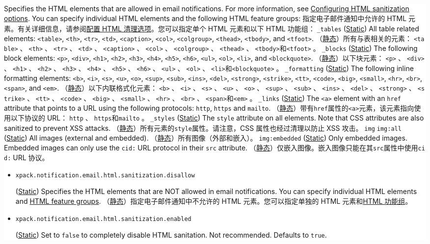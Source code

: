   Specifies the HTML elements that are allowed in email notifications. For more information, see [Configuring HTML sanitization options](https://www.elastic.co/guide/en/elasticsearch/reference/current/actions-email.html#email-html-sanitization). You can specify individual HTML elements and the following HTML feature groups:  指定电子邮件通知中允许的 HTML 元素。有关详细信息，请参阅[配置 HTML 清理选项](https://www.elastic.co/guide/en/elasticsearch/reference/current/actions-email.html#email-html-sanitization)。您可以指定单个 HTML 元素和以下 HTML 功能组：   `_tables`  ([Static](https://www.elastic.co/guide/en/elasticsearch/reference/current/settings.html#static-cluster-setting)) All table related elements: `<table>`, `<th>`, `<tr>`, `<td>`, `<caption>`, `<col>`, `<colgroup>`, `<thead>`, `<tbody>`, and `<tfoot>`.  （[静态](https://www.elastic.co/guide/en/elasticsearch/reference/current/settings.html#static-cluster-setting)）所有与表相关的元素： `<table>` 、 `<th>` 、 `<tr>` 、 `<td>` 、 `<caption>` 、 `<col>` 、 `<colgroup>` 、 `<thead>` 、 `<tbody>`和`<tfoot>` 。  `_blocks`  ([Static](https://www.elastic.co/guide/en/elasticsearch/reference/current/settings.html#static-cluster-setting)) The following block elements: `<p>`, `<div>`, `<h1>`, `<h2>`, `<h3>`, `<h4>`, `<h5>`, `<h6>`, `<ul>`, `<ol>`, `<li>`, and `<blockquote>`.  （[静态](https://www.elastic.co/guide/en/elasticsearch/reference/current/settings.html#static-cluster-setting)）以下块元素： `<p>` 、 `<div>` 、 `<h1>` 、 `<h2>` 、 `<h3>` 、 `<h4>` 、 `<h5>` 、 `<h6>` 、 `<ul>` 、 `<ol>` 、 `<li>`和`<blockquote>` 。  `_formatting`  ([Static](https://www.elastic.co/guide/en/elasticsearch/reference/current/settings.html#static-cluster-setting)) The following inline formatting elements: `<b>`, `<i>`, `<s>`, `<u>`, `<o>`, `<sup>`, `<sub>`, `<ins>`, `<del>`, `<strong>`, `<strike>`, `<tt>`, `<code>`, `<big>`, `<small>`, `<hr>`, `<br>`, `<span>`, and `<em>`.  （[静态](https://www.elastic.co/guide/en/elasticsearch/reference/current/settings.html#static-cluster-setting)）以下内联格式化元素： `<b>` 、 `<i>` 、 `<s>` 、 `<u>` 、 `<o>` 、 `<sup>` 、 `<sub>` 、 `<ins>` 、 `<del>` 、 `<strong>` 、 `<strike>` 、 `<tt>` 、 `<code>` 、 `<big>` 、 `<small>` 、 `<hr>` 、 `<br>` 、 `<span>`和`<em>` 。  `_links`  ([Static](https://www.elastic.co/guide/en/elasticsearch/reference/current/settings.html#static-cluster-setting)) The `<a>` element with an `href` attribute that points to a URL using the following protocols: `http`, `https` and `mailto`.  （[静态](https://www.elastic.co/guide/en/elasticsearch/reference/current/settings.html#static-cluster-setting)）带有`href`属性的`<a>`元素，该元素指向使用以下协议的 URL： `http` 、 `https`和`mailto` 。  `_styles`  ([Static](https://www.elastic.co/guide/en/elasticsearch/reference/current/settings.html#static-cluster-setting)) The `style` attribute on all elements. Note that CSS attributes are also sanitized to prevent XSS attacks.  （[静态](https://www.elastic.co/guide/en/elasticsearch/reference/current/settings.html#static-cluster-setting)）所有元素的`style`属性。请注意，CSS 属性也经过清理以防止 XSS 攻击。  `img`   `img:all`  ([Static](https://www.elastic.co/guide/en/elasticsearch/reference/current/settings.html#static-cluster-setting)) All images (external and embedded).  （[静态](https://www.elastic.co/guide/en/elasticsearch/reference/current/settings.html#static-cluster-setting)）所有图像（外部和嵌入）。  `img:embedded`  ([Static](https://www.elastic.co/guide/en/elasticsearch/reference/current/settings.html#static-cluster-setting)) Only embedded images. Embedded images can only use the `cid:` URL protocol in their `src` attribute.  （[静态](https://www.elastic.co/guide/en/elasticsearch/reference/current/settings.html#static-cluster-setting)）仅嵌入图像。嵌入图像只能在其`src`属性中使用`cid:` URL 协议。

- `xpack.notification.email.html.sanitization.disallow`

  ([Static](https://www.elastic.co/guide/en/elasticsearch/reference/current/settings.html#static-cluster-setting)) Specifies the HTML elements that are NOT allowed in email notifications. You can specify individual HTML elements and [HTML feature groups](https://www.elastic.co/guide/en/elasticsearch/reference/current/notification-settings.html#html-feature-groups).  （[静态](https://www.elastic.co/guide/en/elasticsearch/reference/current/settings.html#static-cluster-setting)）指定电子邮件通知中不允许的 HTML 元素。您可以指定单独的 HTML 元素和[HTML 功能组](https://www.elastic.co/guide/en/elasticsearch/reference/current/notification-settings.html#html-feature-groups)。

- `xpack.notification.email.html.sanitization.enabled`

  ([Static](https://www.elastic.co/guide/en/elasticsearch/reference/current/settings.html#static-cluster-setting)) Set to `false` to completely disable HTML sanitation. Not recommended. Defaults to `true`.
